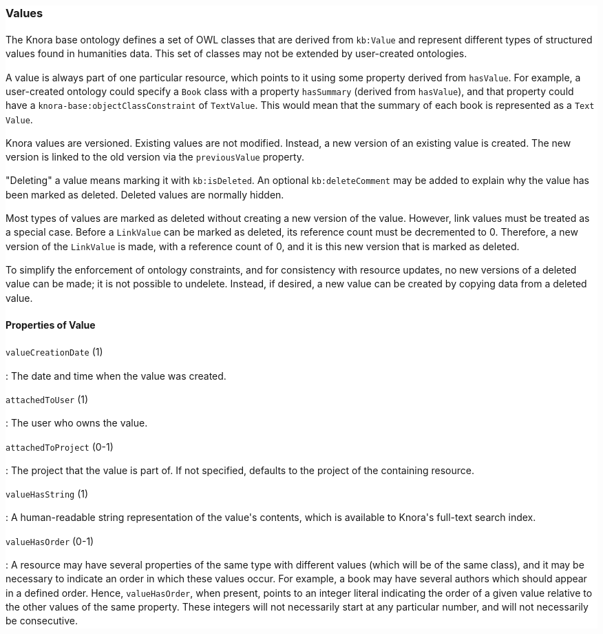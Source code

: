 ### Values

The Knora base ontology defines a set of OWL classes that are derived
from `kb:Value` and represent different types of structured values found
in humanities data. This set of classes may not be extended by
user-created ontologies.

A value is always part of one particular resource, which points to it
using some property derived from `hasValue`. For example, a
user-created ontology could specify a `Book` class with a property
`hasSummary` (derived from `hasValue`), and that property could have a
`knora-base:objectClassConstraint` of `TextValue`. This would mean that
the summary of each book is represented as a `TextValue`.

Knora values are versioned. Existing values are not modified. Instead, a
new version of an existing value is created. The new version is linked
to the old version via the `previousValue` property.

"Deleting" a value means marking it with `kb:isDeleted`. An optional
`kb:deleteComment` may be added to explain why the value has been marked
as deleted. Deleted values are normally hidden.

Most types of values are marked as deleted without creating a new
version of the value. However, link values must be treated as a special
case. Before a `LinkValue` can be marked as deleted, its reference count
must be decremented to 0. Therefore, a new version of the `LinkValue` is
made, with a reference count of 0, and it is this new version that is
marked as deleted.

To simplify the enforcement of ontology constraints, and for consistency
with resource updates, no new versions of a deleted value can be made;
it is not possible to undelete. Instead, if desired, a new value can be
created by copying data from a deleted value.

#### Properties of Value

`valueCreationDate` (1)

:   The date and time when the value was created.

`attachedToUser` (1)

:   The user who owns the value.

`attachedToProject` (0-1)

:   The project that the value is part of. If not specified, defaults to
    the project of the containing resource.

`valueHasString` (1)

:   A human-readable string representation of the value's contents,
    which is available to Knora's full-text search index.

`valueHasOrder` (0-1)

:   A resource may have several properties of the same type with
    different values (which will be of the same class), and it may be
    necessary to indicate an order in which these values occur. For
    example, a book may have several authors which should appear in a
    defined order. Hence, `valueHasOrder`, when present, points to an
    integer literal indicating the order of a given value relative to
    the other values of the same property. These integers will not
    necessarily start at any particular number, and will not necessarily
    be consecutive.
